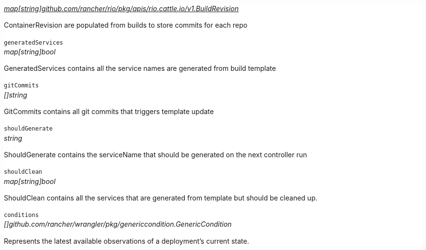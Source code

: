 <em>
<a href="#rio.cattle.io/v1.BuildRevision">
map[string]github.com/rancher/rio/pkg/apis/rio.cattle.io/v1.BuildRevision
</a>
</em>
</td>
<td>
<p>ContainerRevision are populated from builds to store commits for each repo</p>
</td>
</tr>
<tr>
<td>
<code>generatedServices</code></br>
<em>
map[string]bool
</em>
</td>
<td>
<p>GeneratedServices contains all the service names are generated from build template</p>
</td>
</tr>
<tr>
<td>
<code>gitCommits</code></br>
<em>
[]string
</em>
</td>
<td>
<p>GitCommits contains all git commits that triggers template update</p>
</td>
</tr>
<tr>
<td>
<code>shouldGenerate</code></br>
<em>
string
</em>
</td>
<td>
<p>ShouldGenerate contains the serviceName that should be generated on the next controller run</p>
</td>
</tr>
<tr>
<td>
<code>shouldClean</code></br>
<em>
map[string]bool
</em>
</td>
<td>
<p>ShouldClean contains all the services that are generated from template but should be cleaned up.</p>
</td>
</tr>
<tr>
<td>
<code>conditions</code></br>
<em>
[]github.com/rancher/wrangler/pkg/genericcondition.GenericCondition
</em>
</td>
<td>
<p>Represents the latest available observations of a deployment&rsquo;s current state.</p>